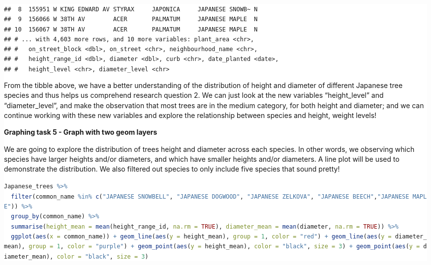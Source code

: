     ##  8  155951 W KING EDWARD AV STYRAX     JAPONICA     JAPANESE SNOWB~ N           
    ##  9  156066 W 38TH AV        ACER       PALMATUM     JAPANESE MAPLE  N           
    ## 10  156067 W 38TH AV        ACER       PALMATUM     JAPANESE MAPLE  N           
    ## # ... with 4,603 more rows, and 10 more variables: plant_area <chr>,
    ## #   on_street_block <dbl>, on_street <chr>, neighbourhood_name <chr>,
    ## #   height_range_id <dbl>, diameter <dbl>, curb <chr>, date_planted <date>,
    ## #   height_level <chr>, diameter_level <chr>

From the tibble above, we have a better understanding of the
distribution of height and diameter of different Japanese tree species
and thus helps us comprehend research question 2. We can just look at
the new variables “height_level” and “diameter_level”, and make the
observation that most trees are in the medium category, for both height
and diameter; and we can continue working with these new variables and
explore the relationship between species and height, weight levels!

**Graphing task 5 - Graph with two geom layers**

We are going to explore the distribution of trees height and diameter
across each species. In other words, we observing which species have
larger heights and/or diameters, and which have smaller heights and/or
diameters. A line plot will be used to demonstrate the distribution. We
also filtered out species to only include five species that sound
pretty!

``` r
Japanese_trees %>%
  filter(common_name %in% c("JAPANESE SNOWBELL", "JAPANESE DOGWOOD", "JAPANESE ZELKOVA", "JAPANESE BEECH","JAPANESE MAPLE")) %>%
  group_by(common_name) %>%
  summarise(height_mean = mean(height_range_id, na.rm = TRUE), diameter_mean = mean(diameter, na.rm = TRUE)) %>%
  ggplot(aes(x = common_name)) + geom_line(aes(y = height_mean), group = 1, color = "red") + geom_line(aes(y = diameter_mean), group = 1, color = "purple") + geom_point(aes(y = height_mean), color = "black", size = 3) + geom_point(aes(y = diameter_mean), color = "black", size = 3)
```
